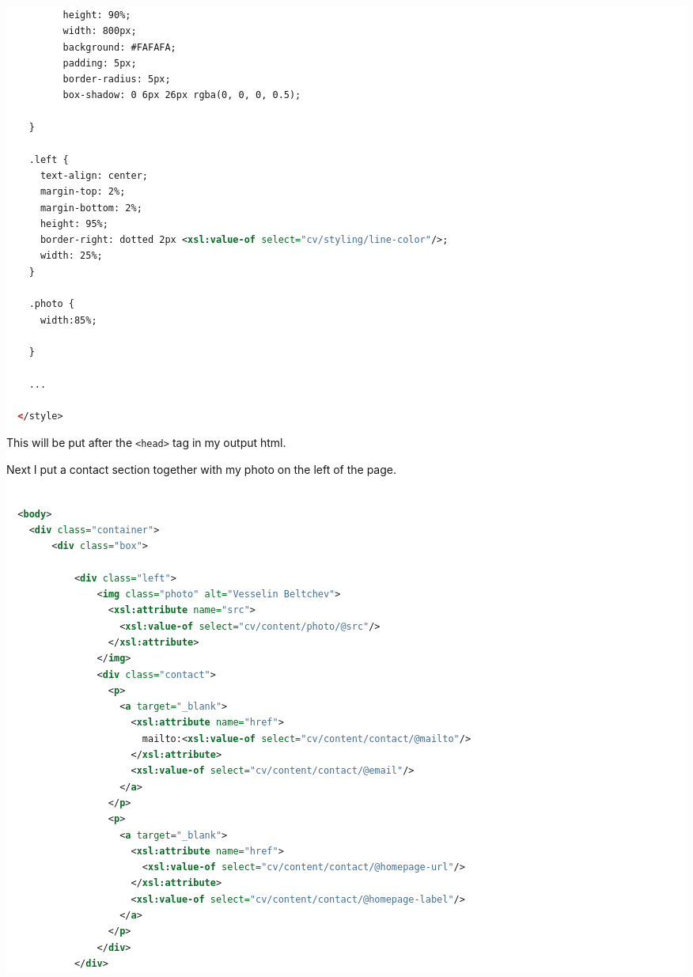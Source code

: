 ```xml
          height: 90%;
          width: 800px;
          background: #FAFAFA;
          padding: 5px;
          border-radius: 5px;
          box-shadow: 0 6px 26px rgba(0, 0, 0, 0.5);

    }

    .left {
      text-align: center;
      margin-top: 2%;
      margin-bottom: 2%;
      height: 95%;
      border-right: dotted 2px <xsl:value-of select="cv/styling/line-color"/>;
      width: 25%;
    }

    .photo {
      width:85%;

    }

    ...

  </style>

```

This will be put after the `<head>` tag in my output html.

Next I put a contact section together with my photo on the left of the page.

```xml

  <body>
    <div class="container">
        <div class="box">

            <div class="left">
                <img class="photo" alt="Vesselin Beltchev">
                  <xsl:attribute name="src">
                    <xsl:value-of select="cv/content/photo/@src"/>
                  </xsl:attribute>
                </img>
                <div class="contact">
                  <p>
                    <a target="_blank">
                      <xsl:attribute name="href">
                        mailto:<xsl:value-of select="cv/content/contact/@mailto"/>
                      </xsl:attribute>
                      <xsl:value-of select="cv/content/contact/@email"/>
                    </a>
                  </p>
                  <p>
                    <a target="_blank">
                      <xsl:attribute name="href">
                        <xsl:value-of select="cv/content/contact/@homepage-url"/>
                      </xsl:attribute>
                      <xsl:value-of select="cv/content/contact/@homepage-label"/>
                    </a>
                  </p>
                </div>
            </div>
```